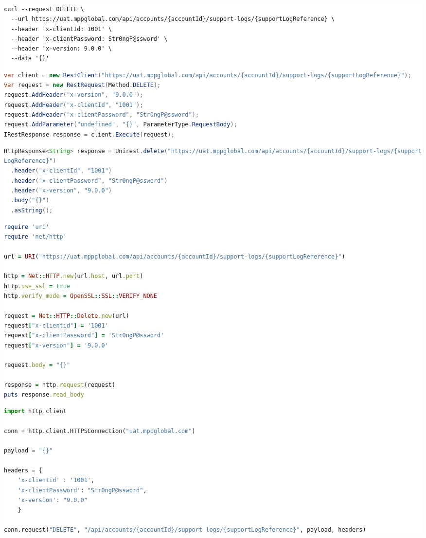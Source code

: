 ```shell
curl --request DELETE \
  --url https://uat.mppglobal.com/api/accounts/{accountId}/support-logs/{supportLogReference} \
  --header 'x-clientId: 1001' \
  --header 'x-clientPassword: Str0ngP@ssword' \
  --header 'x-version: 9.0.0' \
  --data '{}'
```

```csharp
var client = new RestClient("https://uat.mppglobal.com/api/accounts/{accountId}/support-logs/{supportLogReference}");
var request = new RestRequest(Method.DELETE);
request.AddHeader("x-version", "9.0.0");
request.AddHeader("x-clientId", "1001");
request.AddHeader("x-clientPassword", "Str0ngP@ssword");
request.AddParameter("undefined", "{}", ParameterType.RequestBody);
IRestResponse response = client.Execute(request);
```

```java
HttpResponse<String> response = Unirest.delete("https://uat.mppglobal.com/api/accounts/{accountId}/support-logs/{supportLogReference}")
  .header("x-clientId", "1001")
  .header("x-clientPassword", "Str0ngP@ssword")
  .header("x-version", "9.0.0")
  .body("{}")
  .asString();
```

```ruby
require 'uri'
require 'net/http'

url = URI("https://uat.mppglobal.com/api/accounts/{accountId}/support-logs/{supportLogReference}")

http = Net::HTTP.new(url.host, url.port)
http.use_ssl = true
http.verify_mode = OpenSSL::SSL::VERIFY_NONE

request = Net::HTTP::Delete.new(url)
request["x-clientid"] = '1001'
request["x-clientPassword"] = 'Str0ngP@ssword'
request["x-version"] = '9.0.0'

request.body = "{}"

response = http.request(request)
puts response.read_body
```

```python
import http.client

conn = http.client.HTTPSConnection("uat.mppglobal.com")

payload = "{}"

headers = {
    'x-clientid' : '1001',
    'x-clientPassword': "Str0ngP@ssword",
    'x-version': "9.0.0"
    }

conn.request("DELETE", "/api/accounts/{accountId}/support-logs/{supportLogReference}", payload, headers)

```